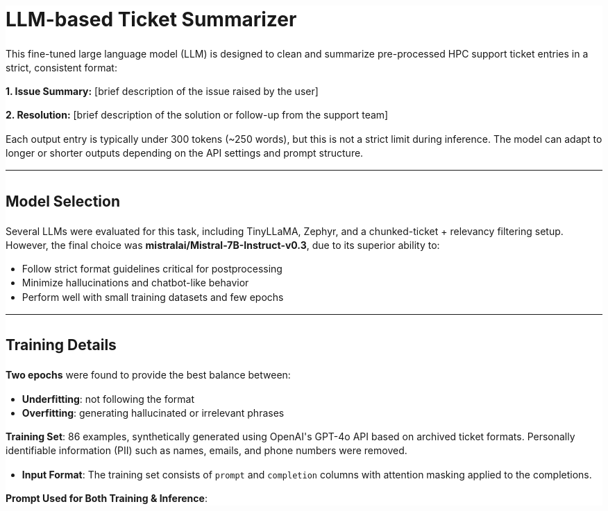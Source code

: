 # LLM-based Ticket Summarizer  

This fine-tuned large language model (LLM) is designed to clean and summarize pre-processed HPC support ticket entries in a strict, consistent format:

**1. Issue Summary:** [brief description of the issue raised by the user]

**2. Resolution:** [brief description of the solution or follow-up from the support team]

Each output entry is typically under 300 tokens (~250 words), but this is not a strict limit during inference. The model can adapt to longer or shorter outputs depending on the API settings and prompt structure.

--- 

## Model Selection 

Several LLMs were evaluated for this task, including TinyLLaMA, Zephyr, and a chunked-ticket + relevancy filtering setup. However, the final choice was **mistralai/Mistral-7B-Instruct-v0.3**, due to its superior ability to:

- Follow strict format guidelines critical for postprocessing
- Minimize hallucinations and chatbot-like behavior
- Perform well with small training datasets and few epochs

---

## Training Details 

**Two epochs** were found to provide the best balance between:
- **Underfitting**: not following the format
- **Overfitting**: generating hallucinated or irrelevant phrases

**Training Set**: 86 examples, synthetically generated using OpenAI's GPT-4o API based on archived ticket formats. Personally identifiable information (PII) such as names, emails, and phone numbers were removed.
- **Input Format**: The training set consists of `prompt` and `completion` columns with attention masking applied to the completions.

**Prompt Used for Both Training & Inference**:
